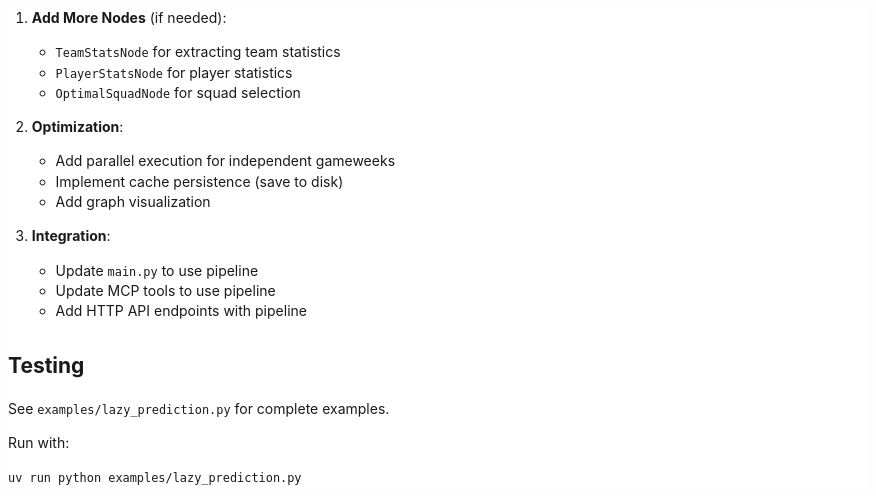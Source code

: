 1. **Add More Nodes** (if needed):
   - `TeamStatsNode` for extracting team statistics
   - `PlayerStatsNode` for player statistics
   - `OptimalSquadNode` for squad selection

2. **Optimization**:
   - Add parallel execution for independent gameweeks
   - Implement cache persistence (save to disk)
   - Add graph visualization

3. **Integration**:
   - Update `main.py` to use pipeline
   - Update MCP tools to use pipeline
   - Add HTTP API endpoints with pipeline

## Testing

See `examples/lazy_prediction.py` for complete examples.

Run with:
```bash
uv run python examples/lazy_prediction.py
```

